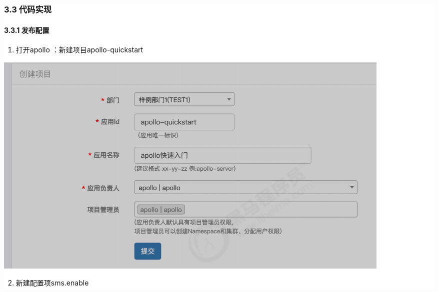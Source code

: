 ### **3.3** **代码实现** 

#### **3.3.1** **发布配置** 

1. 打开apollo ：新建项目apollo-quickstart

![](img/011.png)

2. 新建配置项sms.enable 
